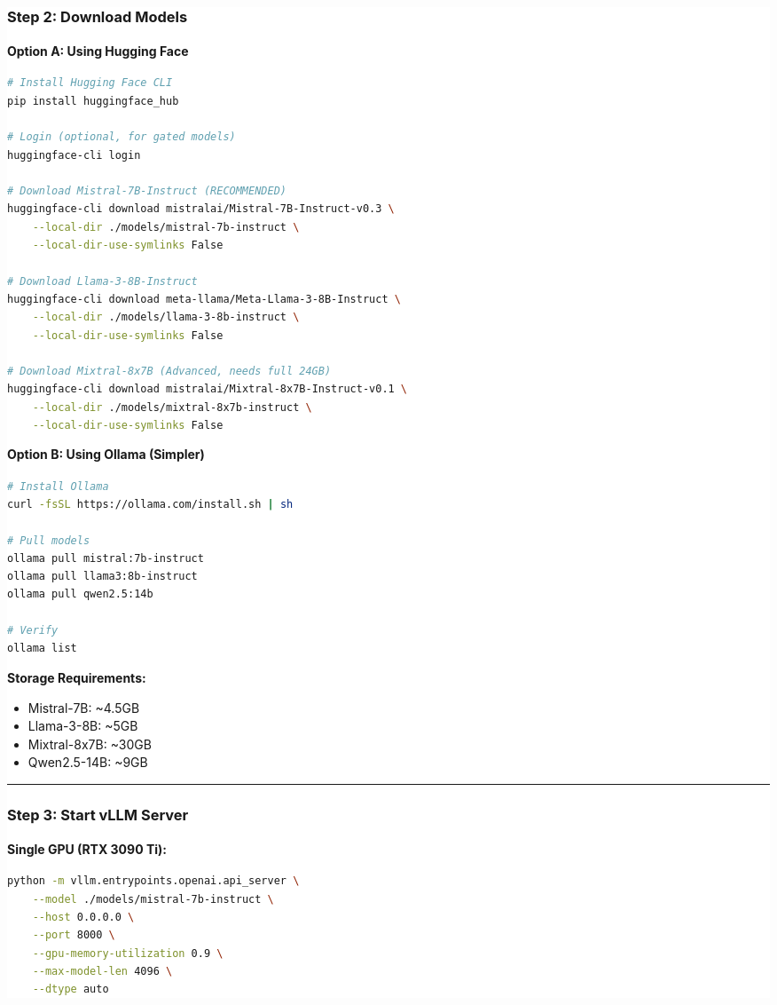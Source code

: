 
### **Step 2: Download Models**

**Option A: Using Hugging Face**
```bash
# Install Hugging Face CLI
pip install huggingface_hub

# Login (optional, for gated models)
huggingface-cli login

# Download Mistral-7B-Instruct (RECOMMENDED)
huggingface-cli download mistralai/Mistral-7B-Instruct-v0.3 \
    --local-dir ./models/mistral-7b-instruct \
    --local-dir-use-symlinks False

# Download Llama-3-8B-Instruct
huggingface-cli download meta-llama/Meta-Llama-3-8B-Instruct \
    --local-dir ./models/llama-3-8b-instruct \
    --local-dir-use-symlinks False

# Download Mixtral-8x7B (Advanced, needs full 24GB)
huggingface-cli download mistralai/Mixtral-8x7B-Instruct-v0.1 \
    --local-dir ./models/mixtral-8x7b-instruct \
    --local-dir-use-symlinks False
```

**Option B: Using Ollama (Simpler)**
```bash
# Install Ollama
curl -fsSL https://ollama.com/install.sh | sh

# Pull models
ollama pull mistral:7b-instruct
ollama pull llama3:8b-instruct
ollama pull qwen2.5:14b

# Verify
ollama list
```

**Storage Requirements:**
- Mistral-7B: ~4.5GB
- Llama-3-8B: ~5GB
- Mixtral-8x7B: ~30GB
- Qwen2.5-14B: ~9GB

---

### **Step 3: Start vLLM Server**

**Single GPU (RTX 3090 Ti):**
```bash
python -m vllm.entrypoints.openai.api_server \
    --model ./models/mistral-7b-instruct \
    --host 0.0.0.0 \
    --port 8000 \
    --gpu-memory-utilization 0.9 \
    --max-model-len 4096 \
    --dtype auto
```

